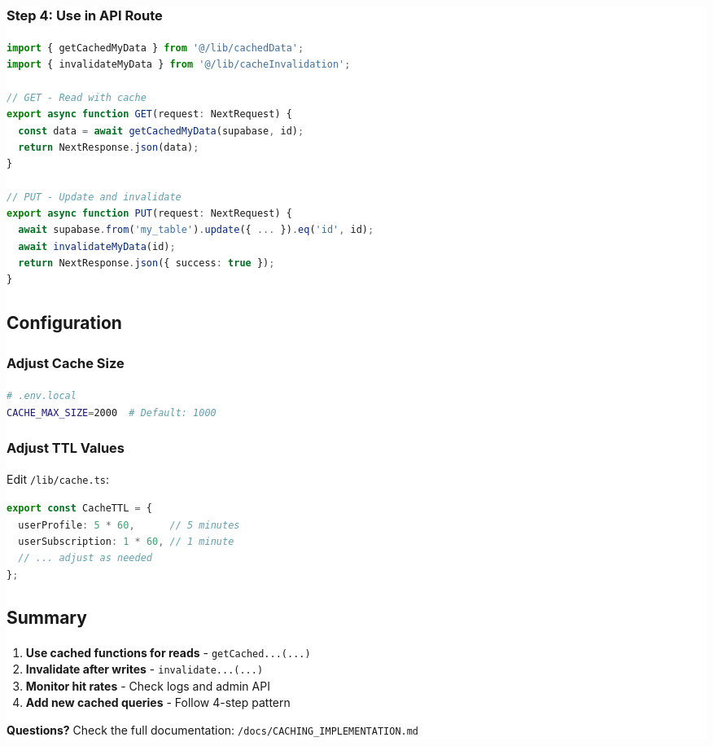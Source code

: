 
### Step 4: Use in API Route

```typescript
import { getCachedMyData } from '@/lib/cachedData';
import { invalidateMyData } from '@/lib/cacheInvalidation';

// GET - Read with cache
export async function GET(request: NextRequest) {
  const data = await getCachedMyData(supabase, id);
  return NextResponse.json(data);
}

// PUT - Update and invalidate
export async function PUT(request: NextRequest) {
  await supabase.from('my_table').update({ ... }).eq('id', id);
  await invalidateMyData(id);
  return NextResponse.json({ success: true });
}
```

## Configuration

### Adjust Cache Size

```bash
# .env.local
CACHE_MAX_SIZE=2000  # Default: 1000
```

### Adjust TTL Values

Edit `/lib/cache.ts`:

```typescript
export const CacheTTL = {
  userProfile: 5 * 60,      // 5 minutes
  userSubscription: 1 * 60, // 1 minute
  // ... adjust as needed
};
```

## Summary

1. **Use cached functions for reads** - `getCached...(...)`
2. **Invalidate after writes** - `invalidate...(...)`
3. **Monitor hit rates** - Check logs and admin API
4. **Add new cached queries** - Follow 4-step pattern

**Questions?** Check the full documentation: `/docs/CACHING_IMPLEMENTATION.md`
